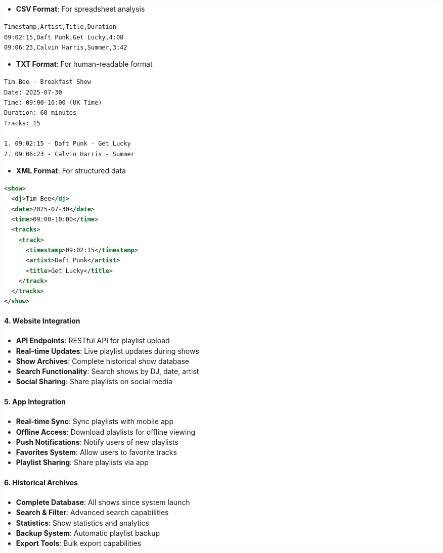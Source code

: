 - **CSV Format**: For spreadsheet analysis
```csv
Timestamp,Artist,Title,Duration
09:02:15,Daft Punk,Get Lucky,4:08
09:06:23,Calvin Harris,Summer,3:42
```

- **TXT Format**: For human-readable format
```
Tim Bee - Breakfast Show
Date: 2025-07-30
Time: 09:00-10:00 (UK Time)
Duration: 60 minutes
Tracks: 15

1. 09:02:15 - Daft Punk - Get Lucky
2. 09:06:23 - Calvin Harris - Summer
```

- **XML Format**: For structured data
```xml
<show>
  <dj>Tim Bee</dj>
  <date>2025-07-30</date>
  <time>09:00-10:00</time>
  <tracks>
    <track>
      <timestamp>09:02:15</timestamp>
      <artist>Daft Punk</artist>
      <title>Get Lucky</title>
    </track>
  </tracks>
</show>
```

#### **4. Website Integration**
- **API Endpoints**: RESTful API for playlist upload
- **Real-time Updates**: Live playlist updates during shows
- **Show Archives**: Complete historical show database
- **Search Functionality**: Search shows by DJ, date, artist
- **Social Sharing**: Share playlists on social media

#### **5. App Integration**
- **Real-time Sync**: Sync playlists with mobile app
- **Offline Access**: Download playlists for offline viewing
- **Push Notifications**: Notify users of new playlists
- **Favorites System**: Allow users to favorite tracks
- **Playlist Sharing**: Share playlists via app

#### **6. Historical Archives**
- **Complete Database**: All shows since system launch
- **Search & Filter**: Advanced search capabilities
- **Statistics**: Show statistics and analytics
- **Backup System**: Automatic playlist backup
- **Export Tools**: Bulk export capabilities
